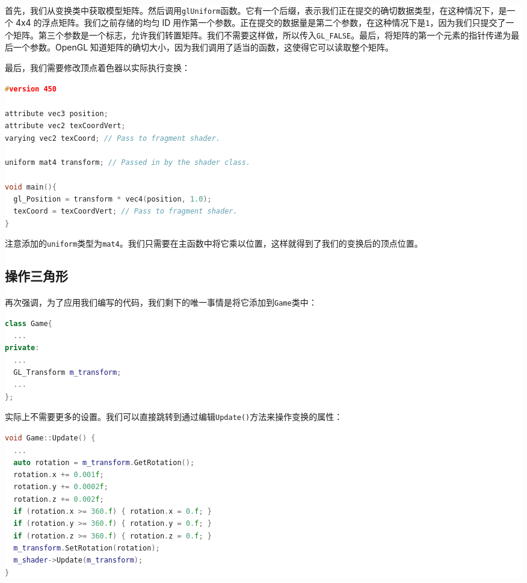 首先，我们从变换类中获取模型矩阵。然后调用`glUniform`函数。它有一个后缀，表示我们正在提交的确切数据类型，在这种情况下，是一个 4x4 的浮点矩阵。我们之前存储的均匀 ID 用作第一个参数。正在提交的数据量是第二个参数，在这种情况下是`1`，因为我们只提交了一个矩阵。第三个参数是一个标志，允许我们转置矩阵。我们不需要这样做，所以传入`GL_FALSE`。最后，将矩阵的第一个元素的指针传递为最后一个参数。OpenGL 知道矩阵的确切大小，因为我们调用了适当的函数，这使得它可以读取整个矩阵。

最后，我们需要修改顶点着色器以实际执行变换：

```cpp
#version 450 

attribute vec3 position; 
attribute vec2 texCoordVert; 
varying vec2 texCoord; // Pass to fragment shader. 

uniform mat4 transform; // Passed in by the shader class. 

void main(){ 
  gl_Position = transform * vec4(position, 1.0); 
  texCoord = texCoordVert; // Pass to fragment shader. 
} 

```

注意添加的`uniform`类型为`mat4`。我们只需要在主函数中将它乘以位置，这样就得到了我们的变换后的顶点位置。

## 操作三角形

再次强调，为了应用我们编写的代码，我们剩下的唯一事情是将它添加到`Game`类中：

```cpp
class Game{ 
  ... 
private: 
  ... 
  GL_Transform m_transform; 
  ... 
}; 

```

实际上不需要更多的设置。我们可以直接跳转到通过编辑`Update()`方法来操作变换的属性：

```cpp
void Game::Update() { 
  ... 
  auto rotation = m_transform.GetRotation(); 
  rotation.x += 0.001f; 
  rotation.y += 0.0002f; 
  rotation.z += 0.002f; 
  if (rotation.x >= 360.f) { rotation.x = 0.f; } 
  if (rotation.y >= 360.f) { rotation.y = 0.f; } 
  if (rotation.z >= 360.f) { rotation.z = 0.f; } 
  m_transform.SetRotation(rotation); 
  m_shader->Update(m_transform); 
} 

```

